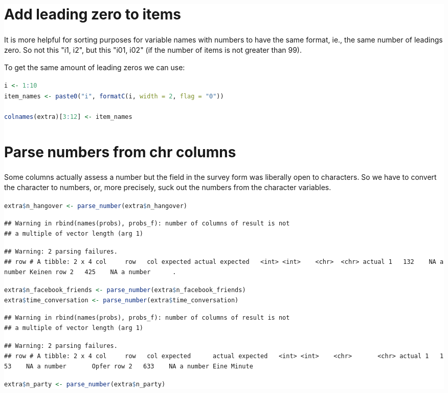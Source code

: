 
# Add leading zero to items

It is more helpful for sorting purposes for variable names with numbers to have the same format, ie., the same number of leadings zero. So not this "i1, i2", but this "i01, i02" (if the number of items is not greater than 99).

To get the same amount of leading zeros we can use:


```r
i <- 1:10
item_names <- paste0("i", formatC(i, width = 2, flag = "0"))

colnames(extra)[3:12] <- item_names
```



# Parse numbers from chr columns 

Some columns actually assess a number but the field in the survey form was liberally open to characters. So we have to convert the character to numbers, or, more precisely, suck out the numbers from the character variables.


```r
extra$n_hangover <- parse_number(extra$n_hangover)
```

```
## Warning in rbind(names(probs), probs_f): number of columns of result is not
## a multiple of vector length (arg 1)
```

```
## Warning: 2 parsing failures.
## row # A tibble: 2 x 4 col     row   col expected actual expected   <int> <int>    <chr>  <chr> actual 1   132    NA a number Keinen row 2   425    NA a number      .
```

```r
extra$n_facebook_friends <- parse_number(extra$n_facebook_friends)
extra$time_conversation <- parse_number(extra$time_conversation)
```

```
## Warning in rbind(names(probs), probs_f): number of columns of result is not
## a multiple of vector length (arg 1)
```

```
## Warning: 2 parsing failures.
## row # A tibble: 2 x 4 col     row   col expected      actual expected   <int> <int>    <chr>       <chr> actual 1   153    NA a number       Opfer row 2   633    NA a number Eine Minute
```

```r
extra$n_party <- parse_number(extra$n_party)
```
